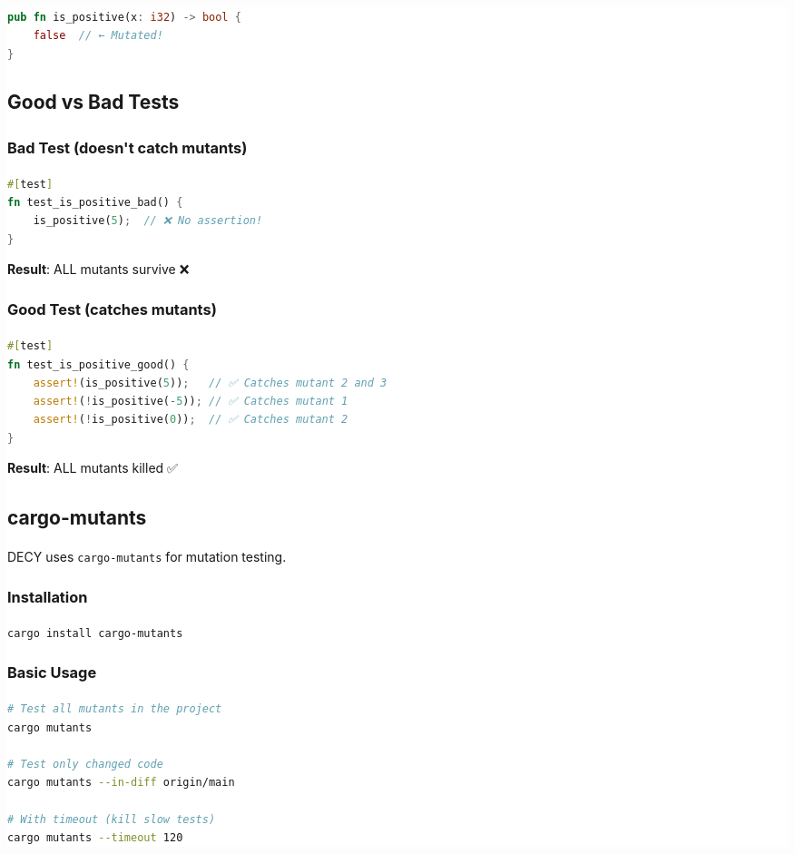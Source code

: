 ```rust
pub fn is_positive(x: i32) -> bool {
    false  // ← Mutated!
}
```

## Good vs Bad Tests

### Bad Test (doesn't catch mutants)

```rust
#[test]
fn test_is_positive_bad() {
    is_positive(5);  // ❌ No assertion!
}
```

**Result**: ALL mutants survive ❌

### Good Test (catches mutants)

```rust
#[test]
fn test_is_positive_good() {
    assert!(is_positive(5));   // ✅ Catches mutant 2 and 3
    assert!(!is_positive(-5)); // ✅ Catches mutant 1
    assert!(!is_positive(0));  // ✅ Catches mutant 2
}
```

**Result**: ALL mutants killed ✅

## cargo-mutants

DECY uses `cargo-mutants` for mutation testing.

### Installation

```bash
cargo install cargo-mutants
```

### Basic Usage

```bash
# Test all mutants in the project
cargo mutants

# Test only changed code
cargo mutants --in-diff origin/main

# With timeout (kill slow tests)
cargo mutants --timeout 120
```
